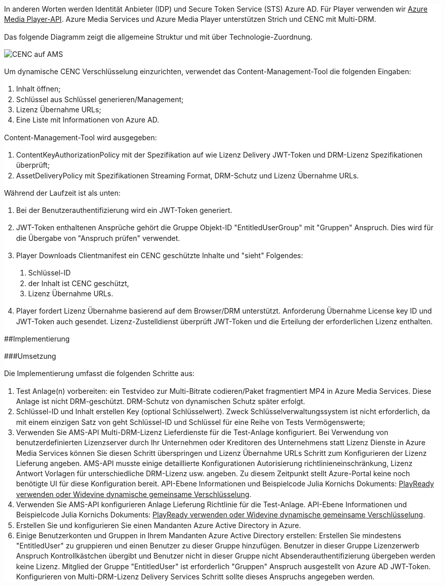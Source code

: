 In anderen Worten werden Identität Anbieter (IDP) und Secure Token Service (STS) Azure AD. Für Player verwenden wir [Azure Media Player-API](http://amp.azure.net/libs/amp/latest/docs/). Azure Media Services und Azure Media Player unterstützen Strich und CENC mit Multi-DRM.

Das folgende Diagramm zeigt die allgemeine Struktur und mit über Technologie-Zuordnung.

![CENC auf AMS](./media/media-services-cenc-with-multidrm-access-control/media-services-cenc-subsystem-on-AMS-platform.png)

Um dynamische CENC Verschlüsselung einzurichten, verwendet das Content-Management-Tool die folgenden Eingaben:

1. Inhalt öffnen;
1. Schlüssel aus Schlüssel generieren/Management;
1. Lizenz Übernahme URLs;
1. Eine Liste mit Informationen von Azure AD.

Content-Management-Tool wird ausgegeben:

1. ContentKeyAuthorizationPolicy mit der Spezifikation auf wie Lizenz Delivery JWT-Token und DRM-Lizenz Spezifikationen überprüft;
1. AssetDeliveryPolicy mit Spezifikationen Streaming Format, DRM-Schutz und Lizenz Übernahme URLs.

Während der Laufzeit ist als unten:

1. Bei der Benutzerauthentifizierung wird ein JWT-Token generiert.
1. JWT-Token enthaltenen Ansprüche gehört die Gruppe Objekt-ID "EntitledUserGroup" mit "Gruppen" Anspruch. Dies wird für die Übergabe von "Anspruch prüfen" verwendet.
1. Player Downloads Clientmanifest ein CENC geschützte Inhalte und "sieht" Folgendes:
    1. Schlüssel-ID 
    1. der Inhalt ist CENC geschützt,
    1. Lizenz Übernahme URLs.

1. Player fordert Lizenz Übernahme basierend auf dem Browser/DRM unterstützt. Anforderung Übernahme License key ID und JWT-Token auch gesendet. Lizenz-Zustelldienst überprüft JWT-Token und die Erteilung der erforderlichen Lizenz enthalten.

##<a name="implementation"></a>Implementierung

###<a name="implementation-procedures"></a>Umsetzung

Die Implementierung umfasst die folgenden Schritte aus:

1. Test Anlage(n) vorbereiten: ein Testvideo zur Multi-Bitrate codieren/Paket fragmentiert MP4 in Azure Media Services. Diese Anlage ist nicht DRM-geschützt. DRM-Schutz von dynamischen Schutz später erfolgt.
1. Schlüssel-ID und Inhalt erstellen Key (optional Schlüsselwert). Zweck Schlüsselverwaltungssystem ist nicht erforderlich, da mit einem einzigen Satz von geht Schlüssel-ID und Schlüssel für eine Reihe von Tests Vermögenswerte;
1. Verwenden Sie AMS-API Multi-DRM-Lizenz Lieferdienste für die Test-Anlage konfiguriert. Bei Verwendung von benutzerdefinierten Lizenzserver durch Ihr Unternehmen oder Kreditoren des Unternehmens statt Lizenz Dienste in Azure Media Services können Sie diesen Schritt überspringen und Lizenz Übernahme URLs Schritt zum Konfigurieren der Lizenz Lieferung angeben. AMS-API musste einige detaillierte Konfigurationen Autorisierung richtlinieneinschränkung, Lizenz Antwort Vorlagen für unterschiedliche DRM-Lizenz usw. angeben. Zu diesem Zeitpunkt stellt Azure-Portal keine noch benötigte UI für diese Konfiguration bereit. API-Ebene Informationen und Beispielcode Julia Kornichs Dokuments: [PlayReady verwenden oder Widevine dynamische gemeinsame Verschlüsselung](media-services-protect-with-drm.md). 
1. Verwenden Sie AMS-API konfigurieren Anlage Lieferung Richtlinie für die Test-Anlage. API-Ebene Informationen und Beispielcode Julia Kornichs Dokuments: [PlayReady verwenden oder Widevine dynamische gemeinsame Verschlüsselung](media-services-protect-with-drm.md).
1. Erstellen Sie und konfigurieren Sie einen Mandanten Azure Active Directory in Azure.
1. Einige Benutzerkonten und Gruppen in Ihrem Mandanten Azure Active Directory erstellen: Erstellen Sie mindestens "EntitledUser" zu gruppieren und einen Benutzer zu dieser Gruppe hinzufügen. Benutzer in dieser Gruppe Lizenzerwerb Anspruch Kontrollkästchen übergibt und Benutzer nicht in dieser Gruppe nicht Absenderauthentifizierung übergeben werden keine Lizenz. Mitglied der Gruppe "EntitledUser" ist erforderlich "Gruppen" Anspruch ausgestellt von Azure AD JWT-Token. Konfigurieren von Multi-DRM-Lizenz Delivery Services Schritt sollte dieses Anspruchs angegeben werden.